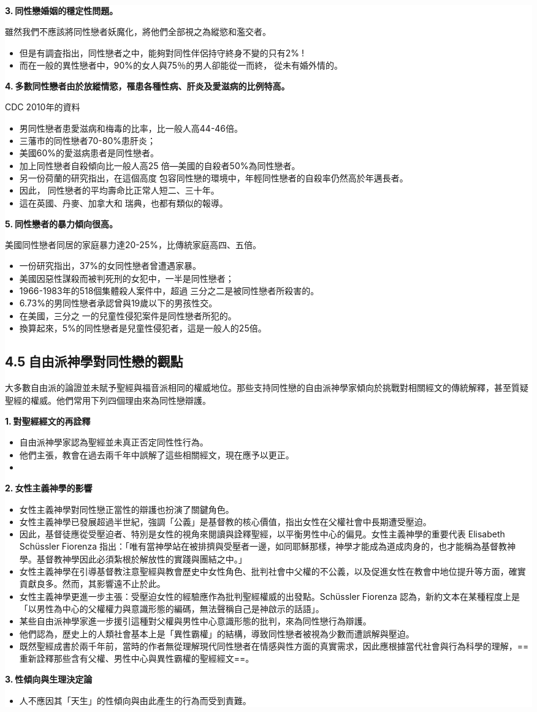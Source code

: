 **3. 同性戀婚姻的穩定性問題。**

雖然我們不應該將同性戀者妖魔化，將他們全部視之為縱慾和濫交者。
- 但是有調査指出，同性戀者之中，能夠對同性伴侶持守終身不變的只有2% !
- 而在一般的異性戀者中，90%的女人與75％的男人卻能從一而終， 從未有婚外情的。

**4. 多數同性戀者由於放縱情慾，罹患各種性病、肝炎及愛滋病的比例特高。**

CDC 2010年的資料
- 男同性戀者患愛滋病和梅毒的比率，比一般人高44-46倍。
- 三藩市的同性戀者70-80%患肝炎； 
- 美國60%的愛滋病患者是同性戀者。
- 加上同性戀者自殺傾向比一般人高25 倍—美國的自殺者50%為同性戀者。
- 另一份荷蘭的研究指出，在這個高度 包容同性戀的環境中，年輕同性戀者的自殺率仍然高於年邁長者。
- 因此， 同性戀者的平均壽命比正常人短二、三十年。
- 這在英國、丹麥、加拿大和 瑞典，也都有類似的報導。

**5. 同性戀者的暴力傾向很高。**

美國同性戀者同居的家庭暴力達20-25%，比傳統家庭高四、五倍。
- 一份研究指出，37%的女同性戀者曾遭遇家暴。
- 美國因惡性謀殺而被判死刑的女犯中，一半是同性戀者；
- 1966-1983年的518個集體殺人案件中，超過 三分之二是被同性戀者所殺害的。
- 6.73%的男同性戀者承認曾與19歲以下的男孩性交。
- 在美國，三分之 一的兒童性侵犯案件是同性戀者所犯的。
- 換算起來，5%的同性戀者是兒童性侵犯者，這是一般人的25倍。


## 4.5 自由派神學對同性戀的觀點

大多數自由派的論證並未賦予聖經與福音派相同的權威地位。那些支持同性戀的自由派神學家傾向於挑戰對相關經文的傳統解釋，甚至質疑聖經的權威。他們常用下列四個理由來為同性戀辯護。

**1. 對聖經經文的再詮釋**
- 自由派神學家認為聖經並未真正否定同性性行為。
- 他們主張，教會在過去兩千年中誤解了這些相關經文，現在應予以更正。
- 
**2. 女性主義神學的影響**
- 女性主義神學對同性戀正當性的辯護也扮演了關鍵角色。
- 女性主義神學已發展超過半世紀，強調「公義」是基督教的核心價值，指出女性在父權社會中長期遭受壓迫。
- 因此，基督徒應從受壓迫者、特別是女性的視角來閱讀與詮釋聖經，以平衡男性中心的偏見。女性主義神學的重要代表 Elisabeth Schüssler Fiorenza 指出：「唯有當神學站在被排擠與受壓者一邊，如同耶穌那樣，神學才能成為道成肉身的，也才能稱為基督教神學。基督教神學因此必須紮根於解放性的實踐與團結之中。」
- 女性主義神學在引導基督教注意聖經與教會歷史中女性角色、批判社會中父權的不公義，以及促進女性在教會中地位提升等方面，確實貢獻良多。然而，其影響遠不止於此。
- 女性主義神學更進一步主張：受壓迫女性的經驗應作為批判聖經權威的出發點。Schüssler Fiorenza 認為，新約文本在某種程度上是「以男性為中心的父權權力與意識形態的編碼，無法聲稱自己是神啟示的話語」。
- 某些自由派神學家進一步援引這種對父權與男性中心意識形態的批判，來為同性戀行為辯護。
- 他們認為，歷史上的人類社會基本上是「異性霸權」的結構，導致同性戀者被視為少數而遭誤解與壓迫。
- 既然聖經成書於兩千年前，當時的作者無從理解現代同性戀者在情感與性方面的真實需求，因此應根據當代社會與行為科學的理解，==重新詮釋那些含有父權、男性中心與異性霸權的聖經經文==。

**3. 性傾向與生理決定論**
- 人不應因其「天生」的性傾向與由此產生的行為而受到責難。

